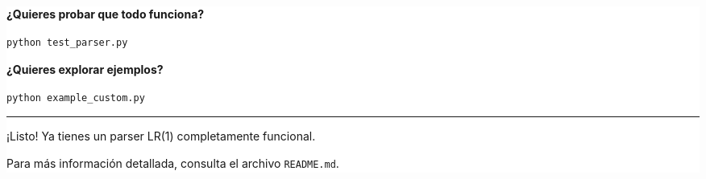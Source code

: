 **¿Quieres probar que todo funciona?**

```bash
python test_parser.py
```

**¿Quieres explorar ejemplos?**

```bash
python example_custom.py
```

---

¡Listo! Ya tienes un parser LR(1) completamente funcional.

Para más información detallada, consulta el archivo `README.md`.